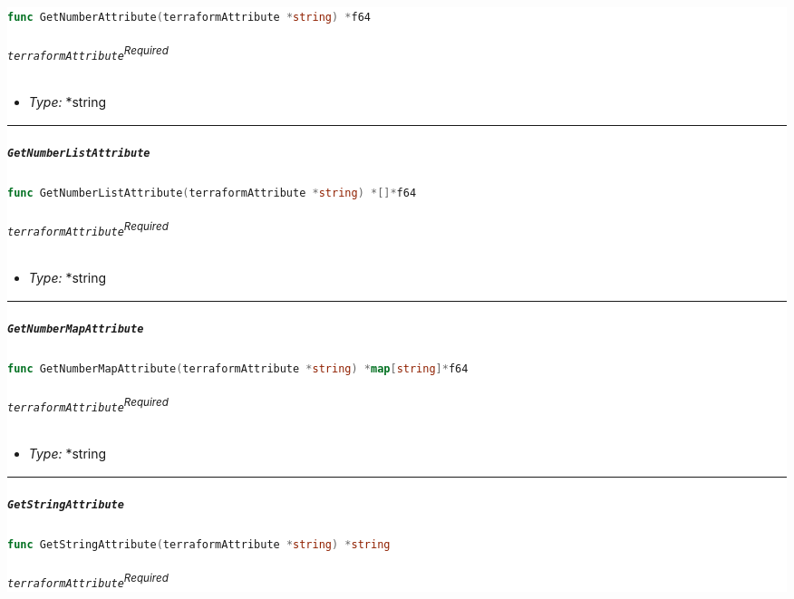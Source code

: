 ```go
func GetNumberAttribute(terraformAttribute *string) *f64
```

###### `terraformAttribute`<sup>Required</sup> <a name="terraformAttribute" id="@cdktf/provider-pagerduty.serviceDependency.ServiceDependency.getNumberAttribute.parameter.terraformAttribute"></a>

- *Type:* *string

---

##### `GetNumberListAttribute` <a name="GetNumberListAttribute" id="@cdktf/provider-pagerduty.serviceDependency.ServiceDependency.getNumberListAttribute"></a>

```go
func GetNumberListAttribute(terraformAttribute *string) *[]*f64
```

###### `terraformAttribute`<sup>Required</sup> <a name="terraformAttribute" id="@cdktf/provider-pagerduty.serviceDependency.ServiceDependency.getNumberListAttribute.parameter.terraformAttribute"></a>

- *Type:* *string

---

##### `GetNumberMapAttribute` <a name="GetNumberMapAttribute" id="@cdktf/provider-pagerduty.serviceDependency.ServiceDependency.getNumberMapAttribute"></a>

```go
func GetNumberMapAttribute(terraformAttribute *string) *map[string]*f64
```

###### `terraformAttribute`<sup>Required</sup> <a name="terraformAttribute" id="@cdktf/provider-pagerduty.serviceDependency.ServiceDependency.getNumberMapAttribute.parameter.terraformAttribute"></a>

- *Type:* *string

---

##### `GetStringAttribute` <a name="GetStringAttribute" id="@cdktf/provider-pagerduty.serviceDependency.ServiceDependency.getStringAttribute"></a>

```go
func GetStringAttribute(terraformAttribute *string) *string
```

###### `terraformAttribute`<sup>Required</sup> <a name="terraformAttribute" id="@cdktf/provider-pagerduty.serviceDependency.ServiceDependency.getStringAttribute.parameter.terraformAttribute"></a>
